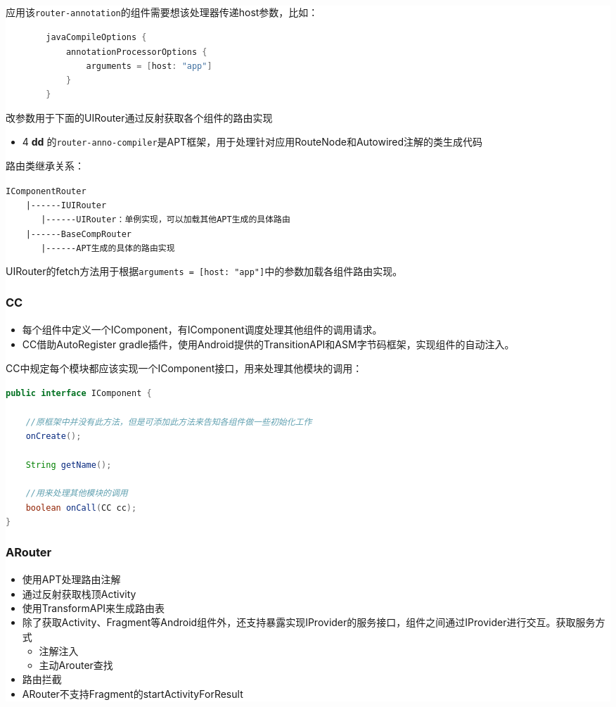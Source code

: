 应用该`router-annotation`的组件需要想该处理器传递host参数，比如：

```groovy
        javaCompileOptions {
            annotationProcessorOptions {
                arguments = [host: "app"]
            }
        }
```

改参数用于下面的UIRouter通过反射获取各个组件的路由实现

- 4 **dd** 的`router-anno-compiler`是APT框架，用于处理针对应用RouteNode和Autowired注解的类生成代码

路由类继承关系：

```log
IComponentRouter
    |------IUIRouter
       |------UIRouter：单例实现，可以加载其他APT生成的具体路由
    |------BaseCompRouter
       |------APT生成的具体的路由实现
```

UIRouter的fetch方法用于根据`arguments = [host: "app"]`中的参数加载各组件路由实现。

### CC

- 每个组件中定义一个IComponent，有IComponent调度处理其他组件的调用请求。
- CC借助AutoRegister gradle插件，使用Android提供的TransitionAPI和ASM字节码框架，实现组件的自动注入。

CC中规定每个模块都应该实现一个IComponent接口，用来处理其他模块的调用：

```java
public interface IComponent {

    //原框架中并没有此方法，但是可添加此方法来告知各组件做一些初始化工作
    onCreate();

    String getName();

    //用来处理其他模块的调用
    boolean onCall(CC cc);
}

```

### ARouter

- 使用APT处理路由注解
- 通过反射获取栈顶Activity
- 使用TransformAPI来生成路由表
- 除了获取Activity、Fragment等Android组件外，还支持暴露实现IProvider的服务接口，组件之间通过IProvider进行交互。获取服务方式
  - 注解注入
  - 主动Arouter查找
- 路由拦截
- ARouter不支持Fragment的startActivityForResult
